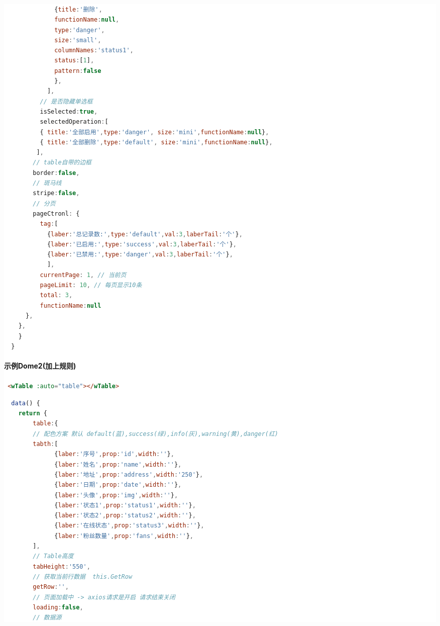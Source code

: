 ```javascript
              {title:'删除',
			  functionName:null,
			  type:'danger',
			  size:'small',
			  columnNames:'status1',
			  status:[1],
			  pattern:false
			  },
            ],
          // 是否隐藏单选框
          isSelected:true,
          selectedOperation:[
          { title:'全部启用',type:'danger', size:'mini',functionName:null},
          { title:'全部删除',type:'default', size:'mini',functionName:null},
         ],
        // table自带的边框
        border:false,
        // 斑马线 
        stripe:false,
        // 分页
        pageCtronl: {
          tag:[
            {laber:'总记录数:',type:'default',val:3,laberTail:'个'},
            {laber:'已启用:',type:'success',val:3,laberTail:'个'},
            {laber:'已禁用:',type:'danger',val:3,laberTail:'个'},
            ],
          currentPage: 1, // 当前页
          pageLimit: 10, // 每页显示10条
          total: 3,
          functionName:null
      },
    },
    }
  }
```

#### 示例Dome2(加上规则)
```html
 <wTable :auto="table"></wTable>
```

```javascript
  data() { 
  	return {     
        table:{ 
        // 配色方案 默认 default(蓝),success(绿),info(灰),warning(黄),danger(红)
        tabth:[
              {laber:'序号',prop:'id',width:''},
              {laber:'姓名',prop:'name',width:''},
              {laber:'地址',prop:'address',width:'250'},
              {laber:'日期',prop:'date',width:''},
              {laber:'头像',prop:'img',width:''},
              {laber:'状态1',prop:'status1',width:''},
              {laber:'状态2',prop:'status2',width:''},
              {laber:'在线状态',prop:'status3',width:''},
              {laber:'粉丝数量',prop:'fans',width:''},
        ],
        // Table高度
        tabHeight:'550',
        // 获取当前行数据  this.GetRow
        getRow:'',
        // 页面加载中 -> axios请求是开启 请求结束关闭
        loading:false,
        // 数据源
```